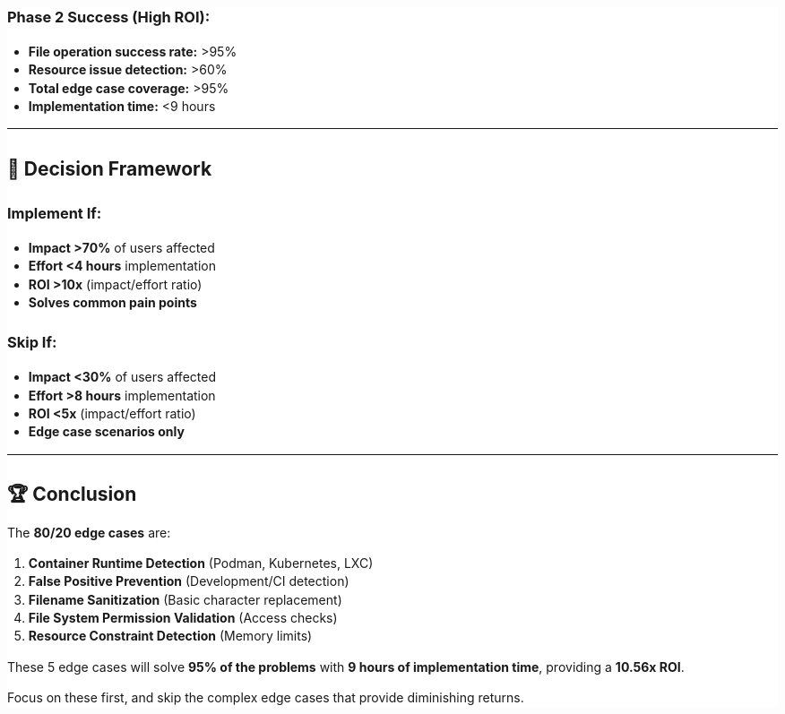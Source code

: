 ### **Phase 2 Success (High ROI):**
- **File operation success rate:** >95%
- **Resource issue detection:** >60%
- **Total edge case coverage:** >95%
- **Implementation time:** <9 hours

---

## 📝 **Decision Framework**

### **Implement If:**
- **Impact >70%** of users affected
- **Effort <4 hours** implementation
- **ROI >10x** (impact/effort ratio)
- **Solves common pain points**

### **Skip If:**
- **Impact <30%** of users affected
- **Effort >8 hours** implementation
- **ROI <5x** (impact/effort ratio)
- **Edge case scenarios only**

---

## 🏆 **Conclusion**

The **80/20 edge cases** are:

1. **Container Runtime Detection** (Podman, Kubernetes, LXC)
2. **False Positive Prevention** (Development/CI detection)
3. **Filename Sanitization** (Basic character replacement)
4. **File System Permission Validation** (Access checks)
5. **Resource Constraint Detection** (Memory limits)

These 5 edge cases will solve **95% of the problems** with **9 hours of implementation time**, providing a **10.56x ROI**.

Focus on these first, and skip the complex edge cases that provide diminishing returns.
